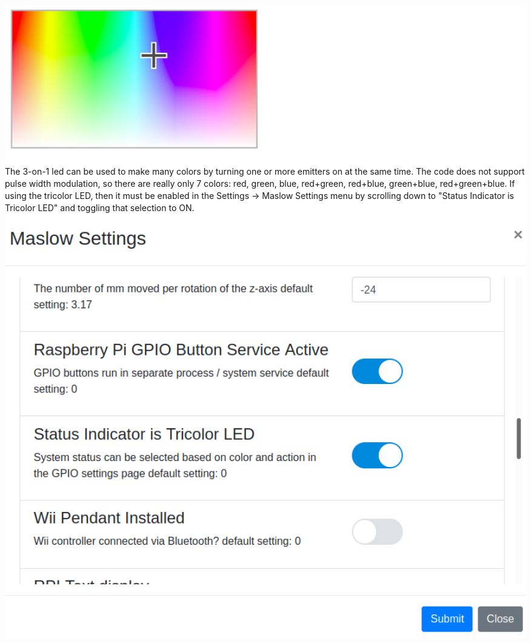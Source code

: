 <img src="../assets/input-indicators/rgbcolors.png" alt="red green blue colors" width="50%">

The 3-on-1 led can be used to make many colors by turning one or more emitters on at the same time.  The code does not support pulse width modulation, so there are really only 7 colors:
red, green, blue, red+green, red+blue, green+blue, red+green+blue.  If using the tricolor LED, then it must be enabled in the Settings -> Maslow Settings menu by scrolling down to "Status Indicator is Tricolor LED" and toggling that selection to ON.

<img src="../assets/input-indicators/tri-color_setting.png" alt="tricolor led activate setting" width="100%">
